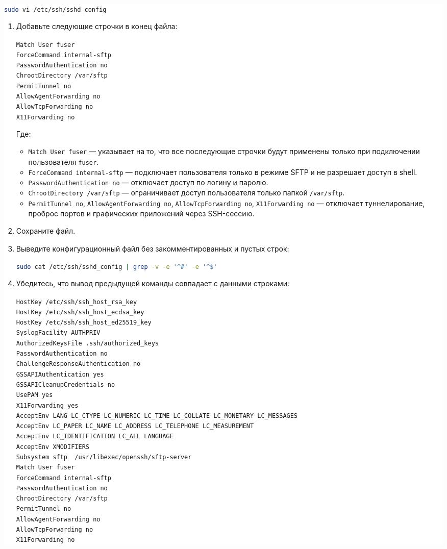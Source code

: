    ```bash
   sudo vi /etc/ssh/sshd_config
   ```

1. Добавьте следующие строчки в конец файла:

   ```text
   Match User fuser
   ForceCommand internal-sftp
   PasswordAuthentication no
   ChrootDirectory /var/sftp
   PermitTunnel no
   AllowAgentForwarding no
   AllowTcpForwarding no
   X11Forwarding no
   ```

   Где:

   * `Match User fuser` — указывает на то, что все последующие строчки будут применены только при подключении пользователя `fuser`.
   * `ForceCommand internal-sftp` — подключает пользователя только в режиме SFTP и не разрешает доступ в shell.
   * `PasswordAuthentication no` — отключает доступ по логину и паролю.
   * `ChrootDirectory /var/sftp` — ограничивает доступ пользователя только папкой `/var/sftp`.
   * `PermitTunnel no`, `AllowAgentForwarding no`, `AllowTcpForwarding no`, `X11Forwarding no` — отключает туннелирование, проброс портов и графических приложений через SSH-сессию.

1. Сохраните файл.
1. Выведите конфигурационный файл без закомментированных и пустых строк:

    ```bash
    sudo cat /etc/ssh/sshd_config | grep -v -e '^#' -e '^$'
    ```

1. Убедитесь, что вывод предыдущей команды совпадает с данными строками:

   ```text
   HostKey /etc/ssh/ssh_host_rsa_key
   HostKey /etc/ssh/ssh_host_ecdsa_key
   HostKey /etc/ssh/ssh_host_ed25519_key
   SyslogFacility AUTHPRIV
   AuthorizedKeysFile .ssh/authorized_keys
   PasswordAuthentication no
   ChallengeResponseAuthentication no
   GSSAPIAuthentication yes
   GSSAPICleanupCredentials no
   UsePAM yes
   X11Forwarding yes
   AcceptEnv LANG LC_CTYPE LC_NUMERIC LC_TIME LC_COLLATE LC_MONETARY LC_MESSAGES
   AcceptEnv LC_PAPER LC_NAME LC_ADDRESS LC_TELEPHONE LC_MEASUREMENT
   AcceptEnv LC_IDENTIFICATION LC_ALL LANGUAGE
   AcceptEnv XMODIFIERS
   Subsystem sftp  /usr/libexec/openssh/sftp-server
   Match User fuser
   ForceCommand internal-sftp
   PasswordAuthentication no
   ChrootDirectory /var/sftp
   PermitTunnel no
   AllowAgentForwarding no
   AllowTcpForwarding no
   X11Forwarding no
   ```

